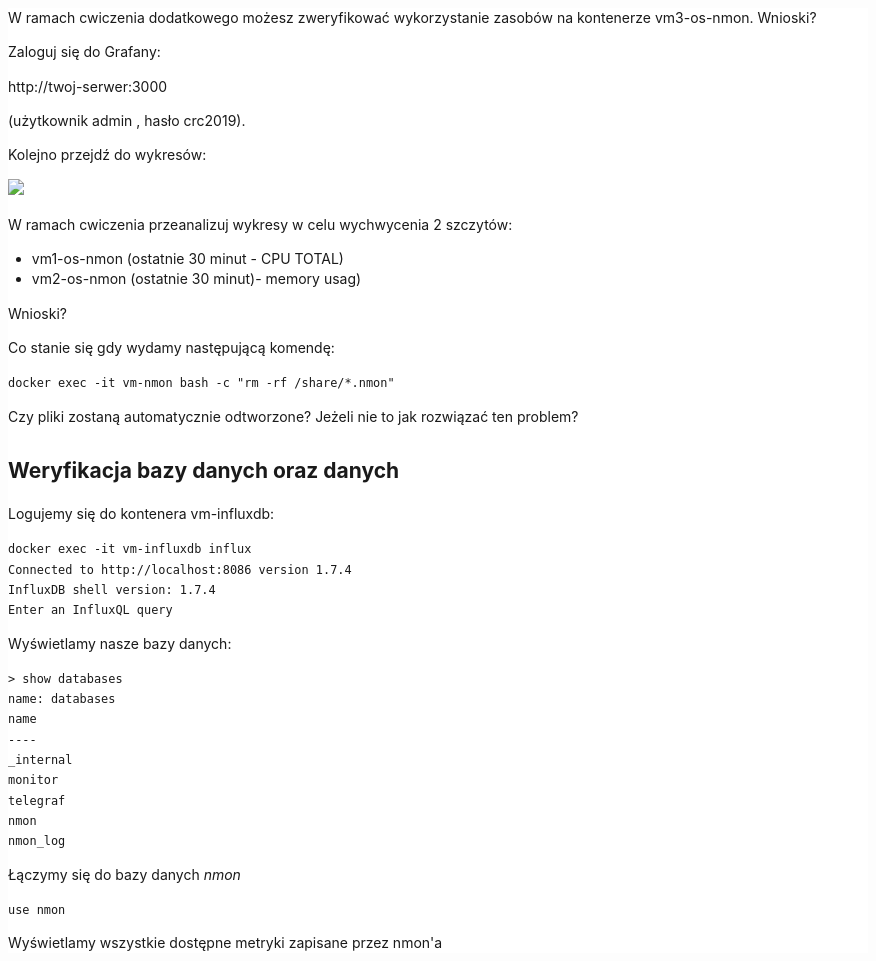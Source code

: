 W ramach cwiczenia dodatkowego możesz zweryfikować wykorzystanie zasobów na kontenerze vm3-os-nmon. Wnioski?

Zaloguj się do Grafany:

http://twoj-serwer:3000

(użytkownik admin , hasło crc2019).

Kolejno przejdź do wykresów:

![](src/stress-test-4.jpg "")

W ramach cwiczenia przeanalizuj wykresy w celu wychwycenia 2 szczytów:

- vm1-os-nmon (ostatnie 30 minut - CPU TOTAL)
- vm2-os-nmon (ostatnie 30 minut)- memory usag)

Wnioski?

Co stanie się gdy wydamy następującą komendę:

```
docker exec -it vm-nmon bash -c "rm -rf /share/*.nmon"
```

Czy pliki zostaną automatycznie odtworzone? Jeżeli nie to jak rozwiązać ten problem?

## Weryfikacja bazy danych oraz danych
Logujemy się do kontenera vm-influxdb:

```
docker exec -it vm-influxdb influx
Connected to http://localhost:8086 version 1.7.4
InfluxDB shell version: 1.7.4
Enter an InfluxQL query
```

Wyświetlamy nasze bazy danych:

```
> show databases
name: databases
name
----
_internal
monitor
telegraf
nmon
nmon_log
```

Łączymy się do bazy danych *nmon*

```
use nmon
```

Wyświetlamy wszystkie dostępne metryki zapisane przez nmon'a
